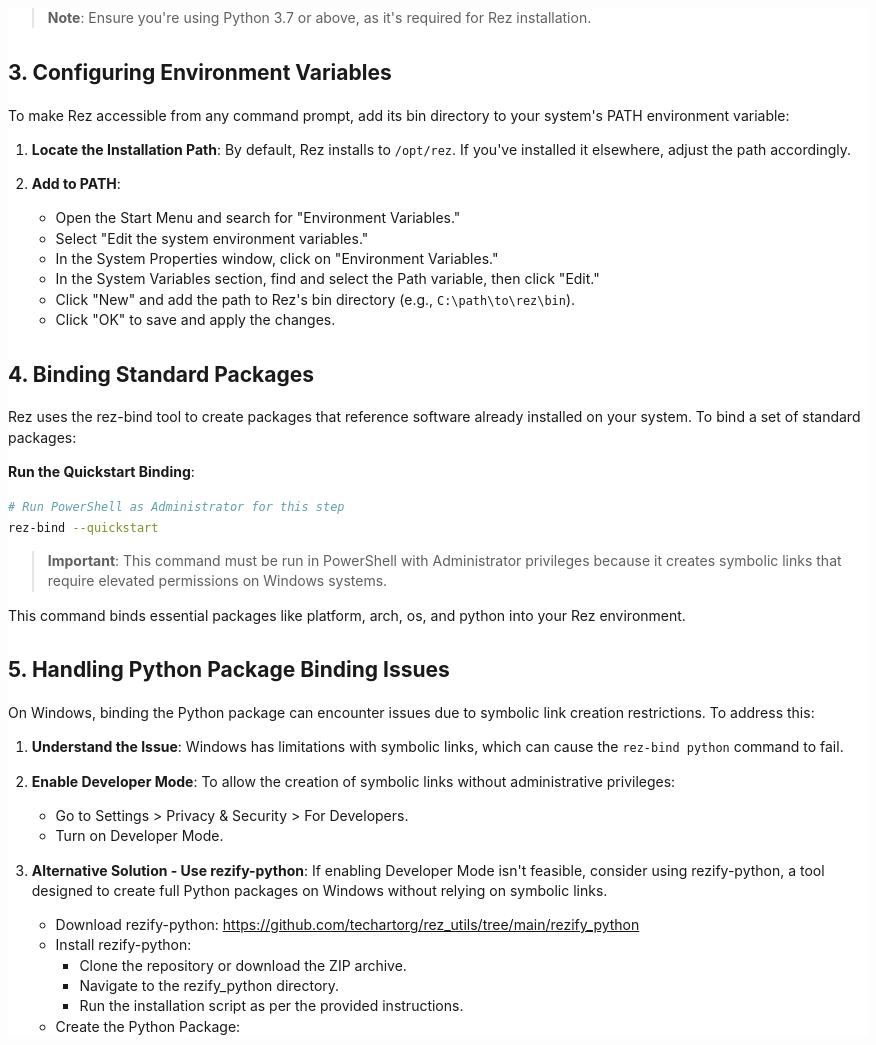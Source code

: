 > **Note**: Ensure you're using Python 3.7 or above, as it's required for Rez installation.

## 3. Configuring Environment Variables

To make Rez accessible from any command prompt, add its bin directory to your system's PATH environment variable:

1. **Locate the Installation Path**: By default, Rez installs to `/opt/rez`. If you've installed it elsewhere, adjust the path accordingly.

2. **Add to PATH**:
   - Open the Start Menu and search for "Environment Variables."
   - Select "Edit the system environment variables."
   - In the System Properties window, click on "Environment Variables."
   - In the System Variables section, find and select the Path variable, then click "Edit."
   - Click "New" and add the path to Rez's bin directory (e.g., `C:\path\to\rez\bin`).
   - Click "OK" to save and apply the changes.

## 4. Binding Standard Packages

Rez uses the rez-bind tool to create packages that reference software already installed on your system. To bind a set of standard packages:

**Run the Quickstart Binding**:

```bash
# Run PowerShell as Administrator for this step
rez-bind --quickstart
```

> **Important**: This command must be run in PowerShell with Administrator privileges because it creates symbolic links that require elevated permissions on Windows systems.

This command binds essential packages like platform, arch, os, and python into your Rez environment.

## 5. Handling Python Package Binding Issues

On Windows, binding the Python package can encounter issues due to symbolic link creation restrictions. To address this:

1. **Understand the Issue**: Windows has limitations with symbolic links, which can cause the `rez-bind python` command to fail.

2. **Enable Developer Mode**: To allow the creation of symbolic links without administrative privileges:
   - Go to Settings > Privacy & Security > For Developers.
   - Turn on Developer Mode.

3. **Alternative Solution - Use rezify-python**: If enabling Developer Mode isn't feasible, consider using rezify-python, a tool designed to create full Python packages on Windows without relying on symbolic links.

   - Download rezify-python: https://github.com/techartorg/rez_utils/tree/main/rezify_python
   - Install rezify-python:
     - Clone the repository or download the ZIP archive.
     - Navigate to the rezify_python directory.
     - Run the installation script as per the provided instructions.
   - Create the Python Package:
